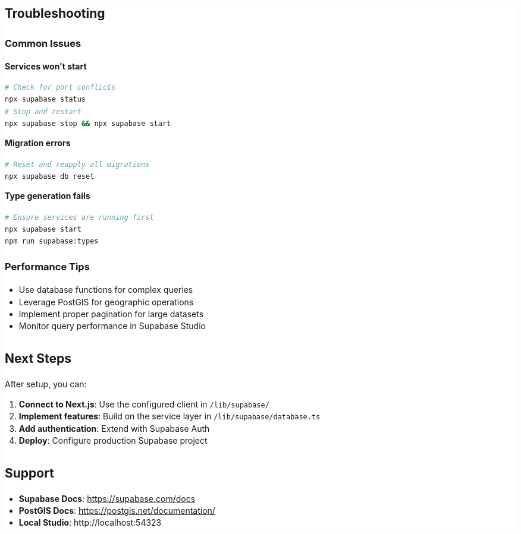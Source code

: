 ## Troubleshooting

### Common Issues

**Services won't start**
```bash
# Check for port conflicts
npx supabase status
# Stop and restart
npx supabase stop && npx supabase start
```

**Migration errors**
```bash
# Reset and reapply all migrations
npx supabase db reset
```

**Type generation fails**
```bash
# Ensure services are running first
npx supabase start
npm run supabase:types
```

### Performance Tips
- Use database functions for complex queries
- Leverage PostGIS for geographic operations
- Implement proper pagination for large datasets
- Monitor query performance in Supabase Studio

## Next Steps

After setup, you can:
1. **Connect to Next.js**: Use the configured client in `/lib/supabase/`
2. **Implement features**: Build on the service layer in `/lib/supabase/database.ts`
3. **Add authentication**: Extend with Supabase Auth
4. **Deploy**: Configure production Supabase project

## Support

- **Supabase Docs**: https://supabase.com/docs
- **PostGIS Docs**: https://postgis.net/documentation/
- **Local Studio**: http://localhost:54323